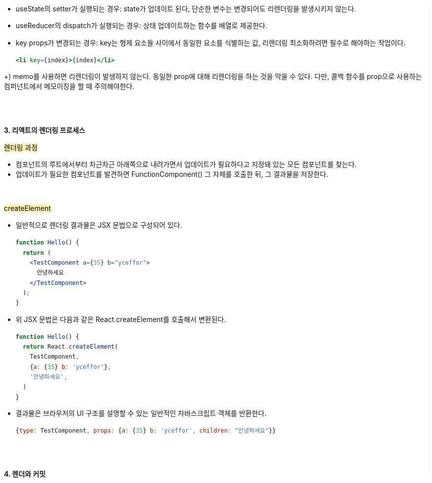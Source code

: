 - useState의 setter가 실행되는 경우: state가 업데이트 된다, 단순한 변수는 변경되어도 리렌더링을 발생시키지 않는다.

- useReducer의 dispatch가 실행되는 경우: 상태 업데이트하는 함수를 배열로 제공한다.

- key props가 변경되는 경우: key는 형제 요소들 사이에서 동일한 요소를 식별하는 값, 리렌더링 최소화하려면 필수로 해야하는 작업이다.
  ```jsx
  <li key={index}>{index}</li>
  ```

+) memo를 사용하면 리렌더링이 발생하지 않는다. 동일한 prop에 대해 리렌더링을 하는 것을 막을 수 있다. 다만, 콜백 함수를 prop으로 사용하는 컴퍼넌트에서 메모이징을 할 때 주의해야한다.

<br>
<br>

**3\. 리액트의 렌더링 프로세스**

<mark style='background-color: #fff5b1'>렌더링 과정</mark>

- 컴포넌트의 루트에서부터 차근차근 아래쪽으로 내려가면서 업데이트가 필요하다고 지정돼 있는 모든 컴포넌트를 찾는다.
- 업데이트가 필요한 컴포넌트를 발견하면 FunctionComponent() 그 자체를 호출한 뒤, 그 결과물을 저장한다.

<br>

<mark style='background-color: #fff5b1'>createElement</mark>

- 일반적으로 렌더링 결과물은 JSX 문법으로 구성되어 있다.

  ```jsx
  function Hello() {
    return (
      <TestComponent a={35} b="yceffor">
        안녕하세요
      </TestComponent>
    );
  }
  ```

- 위 JSX 문법은 다음과 같은 React.createElement를 호출해서 변환된다.

  ```js
  function Hello() {
    return React.createElement(
      TestComponent,
      {a: {35} b: 'yceffor'},
      '안녕하세요',
    )
  }
  ```

- 결과물은 브라우저의 UI 구조를 설명할 수 있는 일반적인 자바스크립트 객체를 반환한다.

  ```js
  {type: TestComponent, props: {a: {35} b: 'yceffor', children: "안녕하세요"}}
  ```

<br>
<br>

**4\. 렌더와 커밋**
